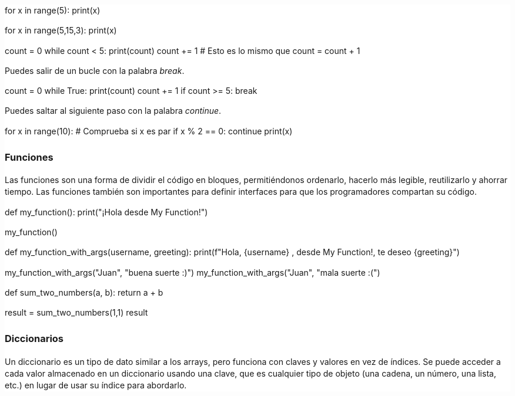 for x in range(5):
    print(x)

for x in range(5,15,3):
    print(x)

count = 0
while count < 5:
    print(count)
    count += 1  # Esto es lo mismo que count = count + 1

Puedes salir de un bucle con la palabra *break*.

count = 0
while True:
    print(count)
    count += 1
    if count >= 5:
        break

Puedes saltar al siguiente paso con la palabra *continue*.

for x in range(10):
    # Comprueba si x es par
    if x % 2 == 0:
        continue
    print(x)

### Funciones

Las funciones son una forma de dividir el código en bloques, permitiéndonos ordenarlo, hacerlo más legible, reutilizarlo y ahorrar tiempo. Las funciones también son importantes para definir interfaces para que los programadores compartan su código.

def my_function():
    print("¡Hola desde My Function!")

my_function()

def my_function_with_args(username, greeting):
    print(f"Hola, {username} , desde My Function!, te deseo {greeting}")

my_function_with_args("Juan", "buena suerte :)")
my_function_with_args("Juan", "mala suerte :(")

def sum_two_numbers(a, b):
    return a + b

result = sum_two_numbers(1,1)
result

### Diccionarios

Un diccionario es un tipo de dato similar a los arrays, pero funciona con claves y valores en vez de índices. Se puede acceder a cada valor almacenado en un diccionario usando una clave, que es cualquier tipo de objeto (una cadena, un número, una lista, etc.) en lugar de usar su índice para abordarlo.
